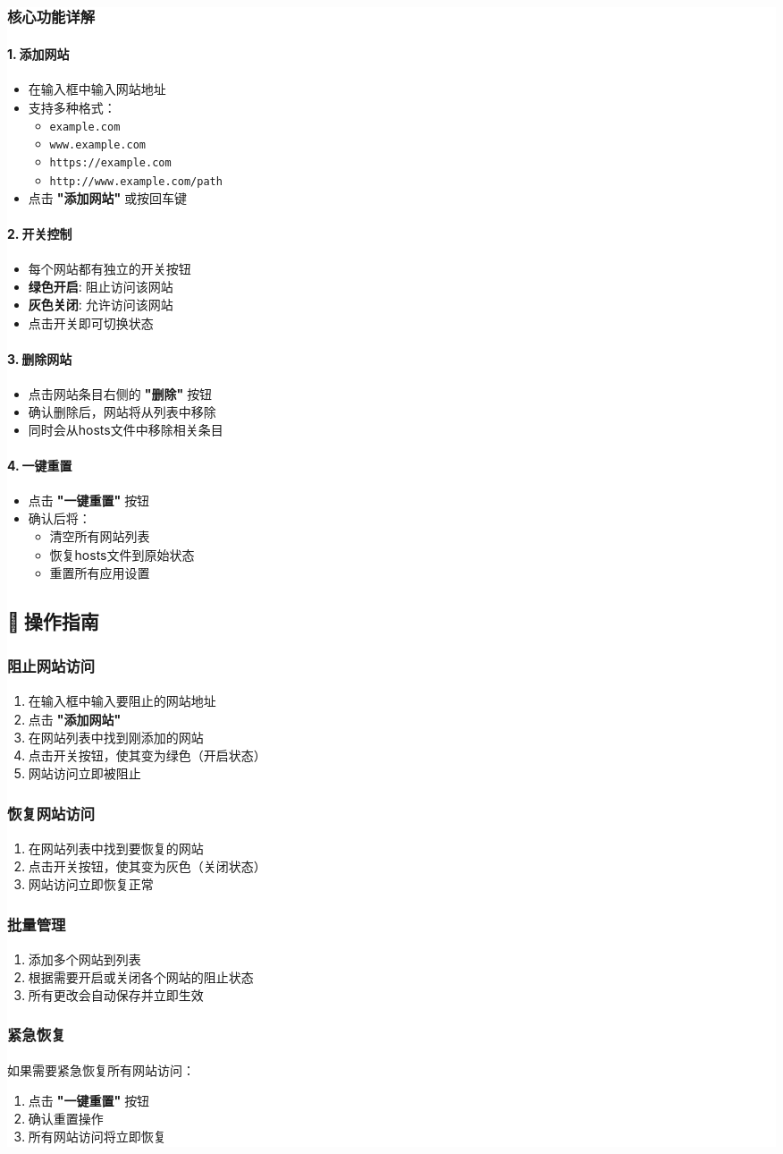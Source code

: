 ### 核心功能详解

#### 1. 添加网站
- 在输入框中输入网站地址
- 支持多种格式：
  - `example.com`
  - `www.example.com`
  - `https://example.com`
  - `http://www.example.com/path`
- 点击 **"添加网站"** 或按回车键

#### 2. 开关控制
- 每个网站都有独立的开关按钮
- **绿色开启**: 阻止访问该网站
- **灰色关闭**: 允许访问该网站
- 点击开关即可切换状态

#### 3. 删除网站
- 点击网站条目右侧的 **"删除"** 按钮
- 确认删除后，网站将从列表中移除
- 同时会从hosts文件中移除相关条目

#### 4. 一键重置
- 点击 **"一键重置"** 按钮
- 确认后将：
  - 清空所有网站列表
  - 恢复hosts文件到原始状态
  - 重置所有应用设置

## 📖 操作指南

### 阻止网站访问
1. 在输入框中输入要阻止的网站地址
2. 点击 **"添加网站"**
3. 在网站列表中找到刚添加的网站
4. 点击开关按钮，使其变为绿色（开启状态）
5. 网站访问立即被阻止

### 恢复网站访问
1. 在网站列表中找到要恢复的网站
2. 点击开关按钮，使其变为灰色（关闭状态）
3. 网站访问立即恢复正常

### 批量管理
1. 添加多个网站到列表
2. 根据需要开启或关闭各个网站的阻止状态
3. 所有更改会自动保存并立即生效

### 紧急恢复
如果需要紧急恢复所有网站访问：
1. 点击 **"一键重置"** 按钮
2. 确认重置操作
3. 所有网站访问将立即恢复

